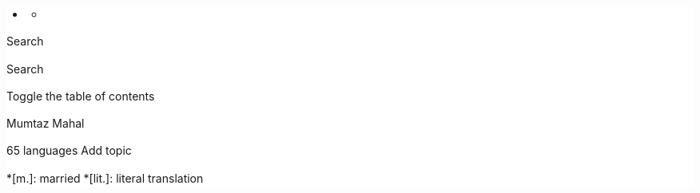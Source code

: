 
  *   * 


Search

Search

Toggle the table of contents

Mumtaz Mahal

65 languages Add topic



  *[m.]: married
  *[lit.]: literal translation
